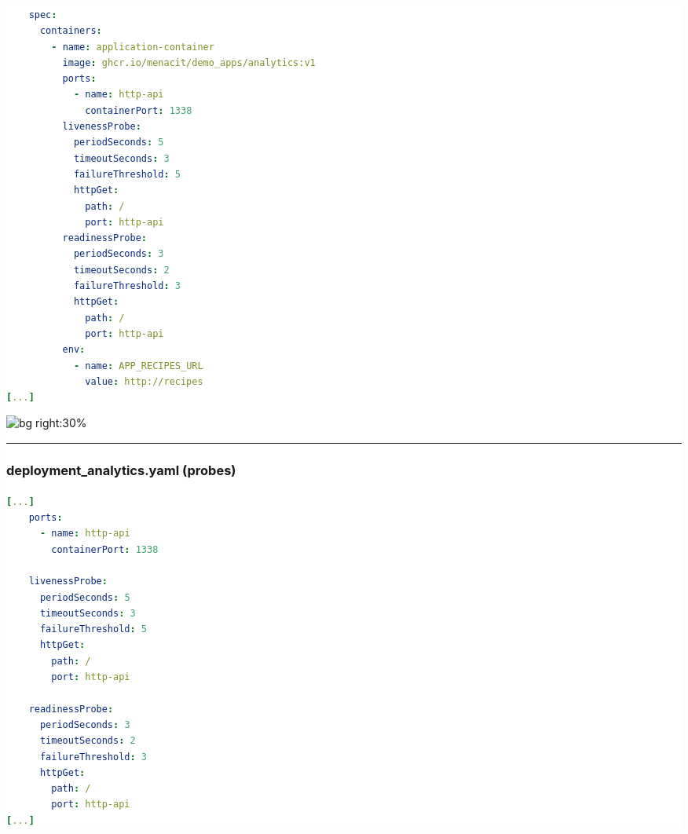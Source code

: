 ```yaml
    spec:
      containers:
        - name: application-container
          image: ghcr.io/menacit/demo_apps/analytics:v1
          ports:
            - name: http-api
              containerPort: 1338
          livenessProbe:
            periodSeconds: 5
            timeoutSeconds: 3
            failureThreshold: 5
            httpGet:
              path: /
              port: http-api
          readinessProbe:
            periodSeconds: 3
            timeoutSeconds: 2
            failureThreshold: 3
            httpGet:
              path: /
              port: http-api
          env:
            - name: APP_RECIPES_URL
              value: http://recipes
[...]
```

![bg right:30%](images/optics.jpg)


---

### deployment\_analytics.yaml (probes)
```yaml
[...]
    ports:
      - name: http-api
        containerPort: 1338

    livenessProbe:
      periodSeconds: 5
      timeoutSeconds: 3
      failureThreshold: 5
      httpGet:
        path: /
        port: http-api

    readinessProbe:
      periodSeconds: 3
      timeoutSeconds: 2
      failureThreshold: 3
      httpGet:
        path: /
        port: http-api
[...]
```
